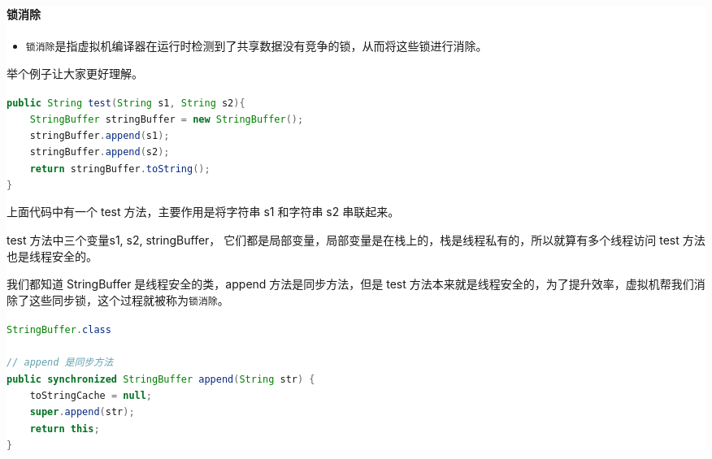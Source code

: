 #### **锁消除**

* `锁消除`是指虚拟机编译器在运行时检测到了共享数据没有竞争的锁，从而将这些锁进行消除。

举个例子让大家更好理解。

```java
public String test(String s1, String s2){
    StringBuffer stringBuffer = new StringBuffer();
    stringBuffer.append(s1);
    stringBuffer.append(s2);
    return stringBuffer.toString();
}
```

上面代码中有一个 test 方法，主要作用是将字符串 s1 和字符串 s2 串联起来。

test 方法中三个变量s1, s2, stringBuffer， 它们都是局部变量，局部变量是在栈上的，栈是线程私有的，所以就算有多个线程访问 test 方法也是线程安全的。

我们都知道 StringBuffer 是线程安全的类，append 方法是同步方法，但是 test 方法本来就是线程安全的，为了提升效率，虚拟机帮我们消除了这些同步锁，这个过程就被称为`锁消除`。

```java
StringBuffer.class

// append 是同步方法
public synchronized StringBuffer append(String str) {
    toStringCache = null;
    super.append(str);
    return this;
}
```
